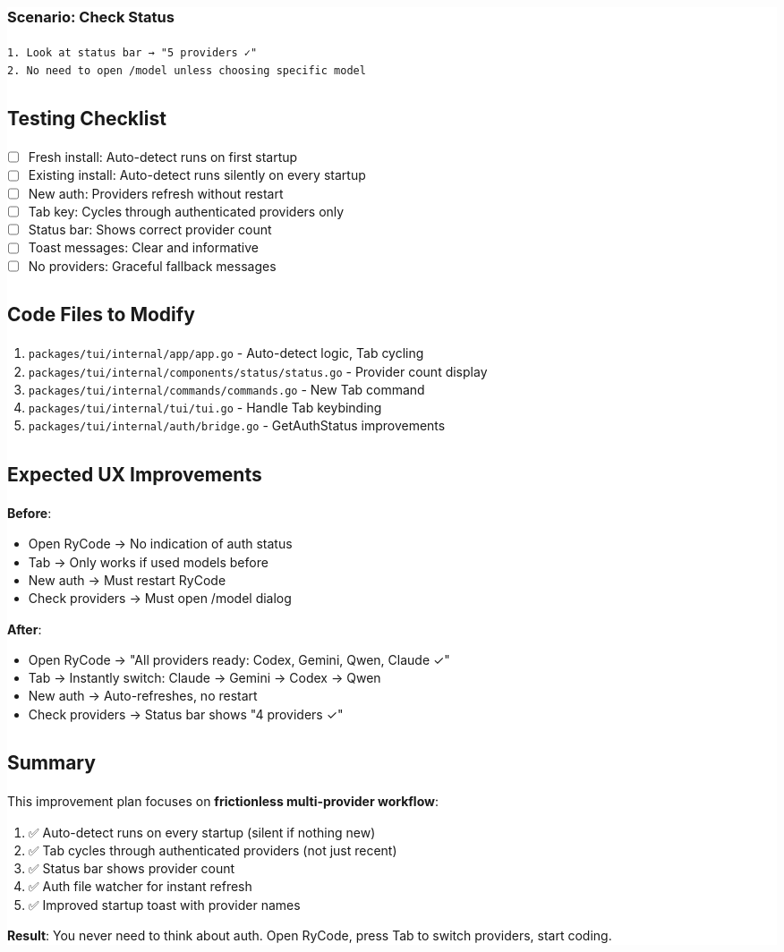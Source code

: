 ### Scenario: Check Status
```
1. Look at status bar → "5 providers ✓"
2. No need to open /model unless choosing specific model
```

## Testing Checklist

- [ ] Fresh install: Auto-detect runs on first startup
- [ ] Existing install: Auto-detect runs silently on every startup
- [ ] New auth: Providers refresh without restart
- [ ] Tab key: Cycles through authenticated providers only
- [ ] Status bar: Shows correct provider count
- [ ] Toast messages: Clear and informative
- [ ] No providers: Graceful fallback messages

## Code Files to Modify

1. `packages/tui/internal/app/app.go` - Auto-detect logic, Tab cycling
2. `packages/tui/internal/components/status/status.go` - Provider count display
3. `packages/tui/internal/commands/commands.go` - New Tab command
4. `packages/tui/internal/tui/tui.go` - Handle Tab keybinding
5. `packages/tui/internal/auth/bridge.go` - GetAuthStatus improvements

## Expected UX Improvements

**Before**:
- Open RyCode → No indication of auth status
- Tab → Only works if used models before
- New auth → Must restart RyCode
- Check providers → Must open /model dialog

**After**:
- Open RyCode → "All providers ready: Codex, Gemini, Qwen, Claude ✓"
- Tab → Instantly switch: Claude → Gemini → Codex → Qwen
- New auth → Auto-refreshes, no restart
- Check providers → Status bar shows "4 providers ✓"

## Summary

This improvement plan focuses on **frictionless multi-provider workflow**:
1. ✅ Auto-detect runs on every startup (silent if nothing new)
2. ✅ Tab cycles through authenticated providers (not just recent)
3. ✅ Status bar shows provider count
4. ✅ Auth file watcher for instant refresh
5. ✅ Improved startup toast with provider names

**Result**: You never need to think about auth. Open RyCode, press Tab to switch providers, start coding.
